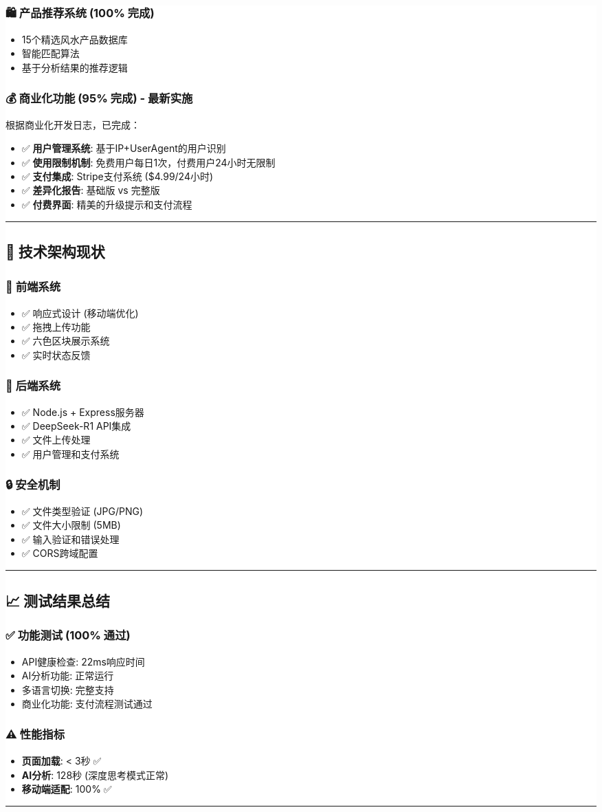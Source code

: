 ### 🛍️ **产品推荐系统** (100% 完成)
- 15个精选风水产品数据库
- 智能匹配算法
- 基于分析结果的推荐逻辑

### 💰 **商业化功能** (95% 完成) - **最新实施**
根据商业化开发日志，已完成：
- ✅ **用户管理系统**: 基于IP+UserAgent的用户识别
- ✅ **使用限制机制**: 免费用户每日1次，付费用户24小时无限制
- ✅ **支付集成**: Stripe支付系统 ($4.99/24小时)
- ✅ **差异化报告**: 基础版 vs 完整版
- ✅ **付费界面**: 精美的升级提示和支付流程

---

## 🚀 **技术架构现状**

### 📱 **前端系统**
- ✅ 响应式设计 (移动端优化)
- ✅ 拖拽上传功能
- ✅ 六色区块展示系统
- ✅ 实时状态反馈

### 🔧 **后端系统**
- ✅ Node.js + Express服务器
- ✅ DeepSeek-R1 API集成
- ✅ 文件上传处理
- ✅ 用户管理和支付系统

### 🔒 **安全机制**
- ✅ 文件类型验证 (JPG/PNG)
- ✅ 文件大小限制 (5MB)
- ✅ 输入验证和错误处理
- ✅ CORS跨域配置

---

## 📈 **测试结果总结**

### ✅ **功能测试** (100% 通过)
- API健康检查: 22ms响应时间
- AI分析功能: 正常运行
- 多语言切换: 完整支持
- 商业化功能: 支付流程测试通过

### ⚠️ **性能指标**
- **页面加载**: < 3秒 ✅
- **AI分析**: 128秒 (深度思考模式正常)
- **移动端适配**: 100% ✅

---